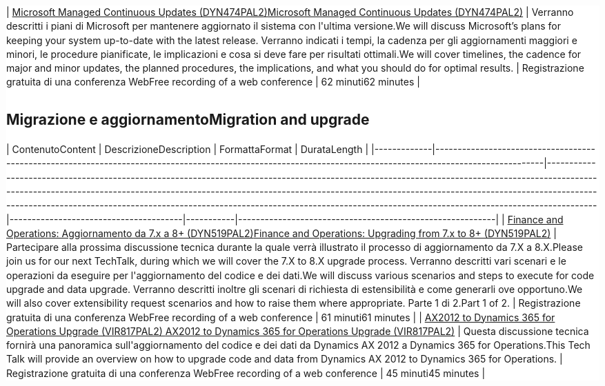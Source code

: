 | [<span data-ttu-id="1a9c1-236">Microsoft Managed Continuous Updates (DYN474PAL2)</span><span class="sxs-lookup"><span data-stu-id="1a9c1-236">Microsoft Managed Continuous Updates (DYN474PAL2)</span></span>](https://community.dynamics.com/365/b/techtalks/posts/microsoft-managed-continuous-updates-september-5-2018) | <span data-ttu-id="1a9c1-237">Verranno descritti i piani di Microsoft per mantenere aggiornato il sistema con l'ultima versione.</span><span class="sxs-lookup"><span data-stu-id="1a9c1-237">We will discuss Microsoft’s plans for keeping your system up-to-date with the latest release.</span></span> <span data-ttu-id="1a9c1-238">Verranno indicati i tempi, la cadenza per gli aggiornamenti maggiori e minori, le procedure pianificate, le implicazioni e cosa si deve fare per risultati ottimali.</span><span class="sxs-lookup"><span data-stu-id="1a9c1-238">We will cover timelines, the cadence for major and minor updates, the planned procedures, the implications, and what you should do for optimal results.</span></span> | <span data-ttu-id="1a9c1-239">Registrazione gratuita di una conferenza Web</span><span class="sxs-lookup"><span data-stu-id="1a9c1-239">Free recording of a web conference</span></span> | <span data-ttu-id="1a9c1-240">62 minuti</span><span class="sxs-lookup"><span data-stu-id="1a9c1-240">62 minutes</span></span> |

## <a name="migration-and-upgrade"></a><span data-ttu-id="1a9c1-241">Migrazione e aggiornamento<a name="migration-and-upgrade"></a></span><span class="sxs-lookup"><span data-stu-id="1a9c1-241">Migration and upgrade<a name="migration-and-upgrade"></a></span></span>

| <span data-ttu-id="1a9c1-242">Contenuto</span><span class="sxs-lookup"><span data-stu-id="1a9c1-242">Content</span></span>  | <span data-ttu-id="1a9c1-243">Descrizione</span><span class="sxs-lookup"><span data-stu-id="1a9c1-243">Description</span></span>    | <span data-ttu-id="1a9c1-244">Formatta</span><span class="sxs-lookup"><span data-stu-id="1a9c1-244">Format</span></span>  | <span data-ttu-id="1a9c1-245">Durata</span><span class="sxs-lookup"><span data-stu-id="1a9c1-245">Length</span></span>    |
|-------------|-------------------------------------------------------------------------------------------------------------------------------------------------------------|--------------------------------------------------------------------------------------------------------------------------------------------------------------------------------------------------------------------------------------------------------------------------------------------------------------------------------------------------------------------------------------------------------------------------|---------------------------------------|-----------|----------------------------------------------------------|
| [<span data-ttu-id="1a9c1-246">Finance and Operations: Aggiornamento da 7.x a 8+ (DYN519PAL2)</span><span class="sxs-lookup"><span data-stu-id="1a9c1-246">Finance and Operations: Upgrading from 7.x to 8+ (DYN519PAL2)</span></span>](https://community.dynamics.com/365/b/techtalks/posts/finance-and-operations-upgrading-from-7-x-to-8-10-30-18) | <span data-ttu-id="1a9c1-247">Partecipare alla prossima discussione tecnica durante la quale verrà illustrato il processo di aggiornamento da 7.X a 8.X.</span><span class="sxs-lookup"><span data-stu-id="1a9c1-247">Please join us for our next TechTalk, during which we will cover the 7.X to 8.X upgrade process.</span></span> <span data-ttu-id="1a9c1-248">Verranno descritti vari scenari e le operazioni da eseguire per l'aggiornamento del codice e dei dati.</span><span class="sxs-lookup"><span data-stu-id="1a9c1-248">We will discuss various scenarios and steps to execute for code upgrade and data upgrade.</span></span> <span data-ttu-id="1a9c1-249">Verranno descritti inoltre gli scenari di richiesta di estensibilità e come generarli ove opportuno.</span><span class="sxs-lookup"><span data-stu-id="1a9c1-249">We will also cover extensibility request scenarios and how to raise them where appropriate.</span></span> <span data-ttu-id="1a9c1-250">Parte 1 di 2.</span><span class="sxs-lookup"><span data-stu-id="1a9c1-250">Part 1 of 2.</span></span> | <span data-ttu-id="1a9c1-251">Registrazione gratuita di una conferenza Web</span><span class="sxs-lookup"><span data-stu-id="1a9c1-251">Free recording of a web conference</span></span> | <span data-ttu-id="1a9c1-252">61 minuti</span><span class="sxs-lookup"><span data-stu-id="1a9c1-252">61 minutes</span></span> |
| [<span data-ttu-id="1a9c1-253">AX2012 to Dynamics 365 for Operations Upgrade (VIR817PAL2) </span><span class="sxs-lookup"><span data-stu-id="1a9c1-253">AX2012 to Dynamics 365 for Operations Upgrade (VIR817PAL2)</span></span>](https://community.dynamics.com/365/b/techtalks/posts/ax2012-to-dynamics-365-for-operations-upgrade-april-20-2017) | <span data-ttu-id="1a9c1-254">Questa discussione tecnica fornirà una panoramica sull'aggiornamento del codice e dei dati da Dynamics AX 2012 a Dynamics 365 for Operations.</span><span class="sxs-lookup"><span data-stu-id="1a9c1-254">This Tech Talk will provide an overview on how to upgrade code and data from Dynamics AX 2012 to Dynamics 365 for Operations.</span></span> | <span data-ttu-id="1a9c1-255">Registrazione gratuita di una conferenza Web</span><span class="sxs-lookup"><span data-stu-id="1a9c1-255">Free recording of a web conference</span></span> | <span data-ttu-id="1a9c1-256">45 minuti</span><span class="sxs-lookup"><span data-stu-id="1a9c1-256">45 minutes</span></span> |